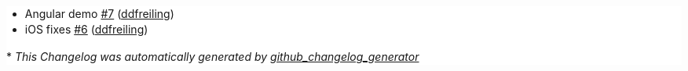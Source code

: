 - Angular demo [\#7](https://github.com/triniwiz/nativescript-pager/pull/7) ([ddfreiling](https://github.com/ddfreiling))
- iOS fixes [\#6](https://github.com/triniwiz/nativescript-pager/pull/6) ([ddfreiling](https://github.com/ddfreiling))

\* *This Changelog was automatically generated by [github_changelog_generator](https://github.com/github-changelog-generator/github-changelog-generator)*
